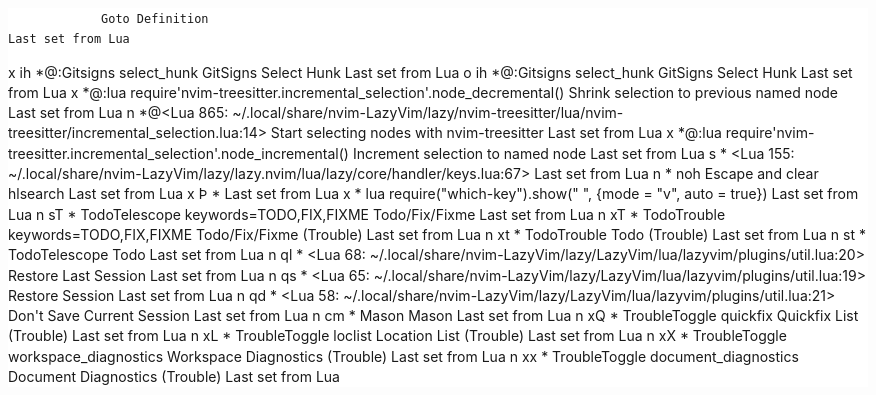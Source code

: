                  Goto Definition
	Last set from Lua
x  ih          *@:<C-U>Gitsigns select_hunk<CR>
                 GitSigns Select Hunk
	Last set from Lua
o  ih          *@:<C-U>Gitsigns select_hunk<CR>
                 GitSigns Select Hunk
	Last set from Lua
x  <BS>        *@:lua require'nvim-treesitter.incremental_selection'.node_decremental()<CR>
                 Shrink selection to previous named node
	Last set from Lua
n  <C-Space>   *@<Lua 865: ~/.local/share/nvim-LazyVim/lazy/nvim-treesitter/lua/nvim-treesitter/incremental_selection.lua:14>
                 Start selecting nodes with nvim-treesitter
	Last set from Lua
x  <C-Space>   *@:lua require'nvim-treesitter.incremental_selection'.node_incremental()<CR>
                 Increment selection to named node
	Last set from Lua
s  <Tab>       * <Lua 155: ~/.local/share/nvim-LazyVim/lazy/lazy.nvim/lua/lazy/core/handler/keys.lua:67>
	Last set from Lua
n  <Esc>       * <Cmd>noh<CR><Esc>
                 Escape and clear hlsearch
	Last set from Lua
x  <Space>Þ    * <Nop>
	Last set from Lua
x  <Space>     * <Cmd>lua require("which-key").show(" ", {mode = "v", auto = true})<CR>
	Last set from Lua
n  <Space>sT   * <Cmd>TodoTelescope keywords=TODO,FIX,FIXME<CR>
                 Todo/Fix/Fixme
	Last set from Lua
n  <Space>xT   * <Cmd>TodoTrouble keywords=TODO,FIX,FIXME<CR>
                 Todo/Fix/Fixme (Trouble)
	Last set from Lua
n  <Space>xt   * <Cmd>TodoTrouble<CR>
                 Todo (Trouble)
	Last set from Lua
n  <Space>st   * <Cmd>TodoTelescope<CR>
                 Todo
	Last set from Lua
n  <Space>ql   * <Lua 68: ~/.local/share/nvim-LazyVim/lazy/LazyVim/lua/lazyvim/plugins/util.lua:20>
                 Restore Last Session
	Last set from Lua
n  <Space>qs   * <Lua 65: ~/.local/share/nvim-LazyVim/lazy/LazyVim/lua/lazyvim/plugins/util.lua:19>
                 Restore Session
	Last set from Lua
n  <Space>qd   * <Lua 58: ~/.local/share/nvim-LazyVim/lazy/LazyVim/lua/lazyvim/plugins/util.lua:21>
                 Don't Save Current Session
	Last set from Lua
n  <Space>cm   * <Cmd>Mason<CR>
                 Mason
	Last set from Lua
n  <Space>xQ   * <Cmd>TroubleToggle quickfix<CR>
                 Quickfix List (Trouble)
	Last set from Lua
n  <Space>xL   * <Cmd>TroubleToggle loclist<CR>
                 Location List (Trouble)
	Last set from Lua
n  <Space>xX   * <Cmd>TroubleToggle workspace_diagnostics<CR>
                 Workspace Diagnostics (Trouble)
	Last set from Lua
n  <Space>xx   * <Cmd>TroubleToggle document_diagnostics<CR>
                 Document Diagnostics (Trouble)
	Last set from Lua